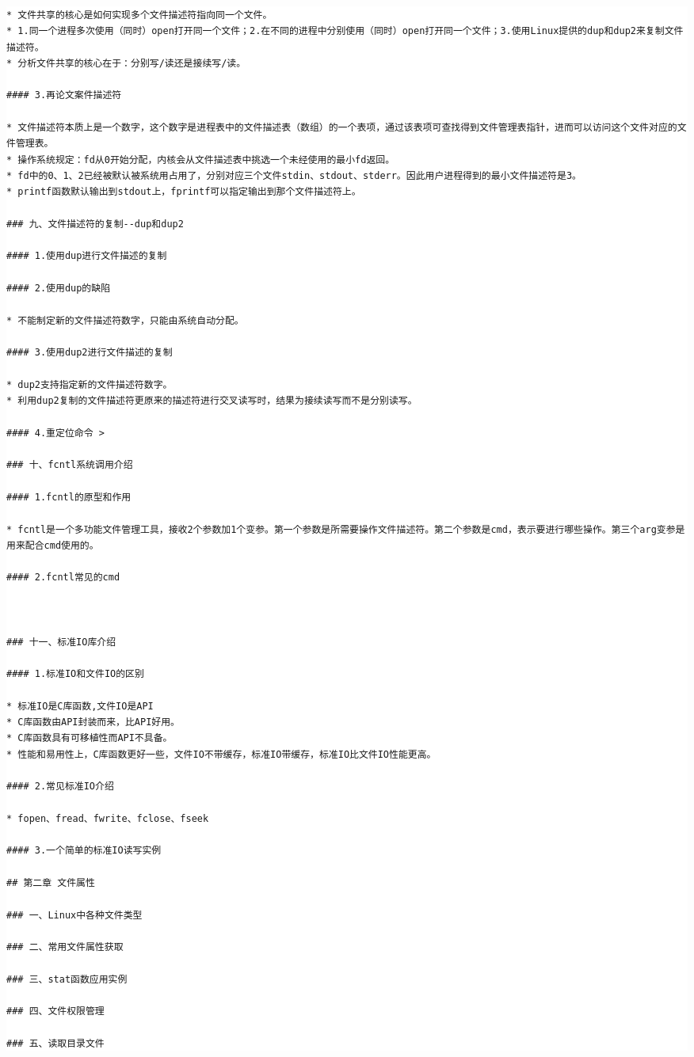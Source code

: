   ```
* 文件共享的核心是如何实现多个文件描述符指向同一个文件。
* 1.同一个进程多次使用（同时）open打开同一个文件；2.在不同的进程中分别使用（同时）open打开同一个文件；3.使用Linux提供的dup和dup2来复制文件描述符。
* 分析文件共享的核心在于：分别写/读还是接续写/读。

#### 3.再论文案件描述符

* 文件描述符本质上是一个数字，这个数字是进程表中的文件描述表（数组）的一个表项，通过该表项可查找得到文件管理表指针，进而可以访问这个文件对应的文件管理表。
* 操作系统规定：fd从0开始分配，内核会从文件描述表中挑选一个未经使用的最小fd返回。
* fd中的0、1、2已经被默认被系统用占用了，分别对应三个文件stdin、stdout、stderr。因此用户进程得到的最小文件描述符是3。
* printf函数默认输出到stdout上，fprintf可以指定输出到那个文件描述符上。

### 九、文件描述符的复制--dup和dup2

#### 1.使用dup进行文件描述的复制

#### 2.使用dup的缺陷

* 不能制定新的文件描述符数字，只能由系统自动分配。

#### 3.使用dup2进行文件描述的复制

* dup2支持指定新的文件描述符数字。
* 利用dup2复制的文件描述符更原来的描述符进行交叉读写时，结果为接续读写而不是分别读写。

#### 4.重定位命令 > 

### 十、fcntl系统调用介绍

#### 1.fcntl的原型和作用

* fcntl是一个多功能文件管理工具，接收2个参数加1个变参。第一个参数是所需要操作文件描述符。第二个参数是cmd，表示要进行哪些操作。第三个arg变参是用来配合cmd使用的。

#### 2.fcntl常见的cmd



### 十一、标准IO库介绍

#### 1.标准IO和文件IO的区别

* 标准IO是C库函数,文件IO是API
* C库函数由API封装而来，比API好用。
* C库函数具有可移植性而API不具备。
* 性能和易用性上，C库函数更好一些，文件IO不带缓存，标准IO带缓存，标准IO比文件IO性能更高。

#### 2.常见标准IO介绍

* fopen、fread、fwrite、fclose、fseek

#### 3.一个简单的标准IO读写实例

## 第二章 文件属性  

### 一、Linux中各种文件类型

### 二、常用文件属性获取

### 三、stat函数应用实例

### 四、文件权限管理

### 五、读取目录文件

  ```